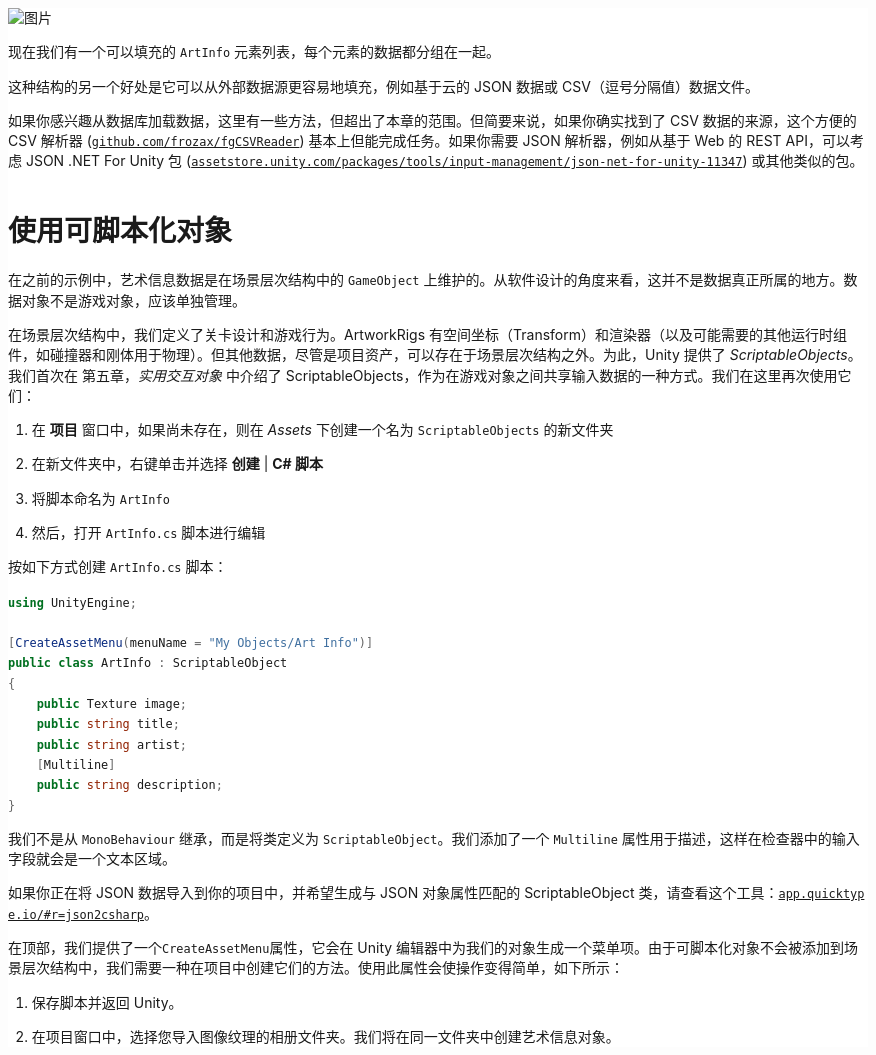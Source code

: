 ```cs
```

![图片](img/98c40591-62a0-470d-a882-63341bd8d4c2.png)

现在我们有一个可以填充的 `ArtInfo` 元素列表，每个元素的数据都分组在一起。

这种结构的另一个好处是它可以从外部数据源更容易地填充，例如基于云的 JSON 数据或 CSV（逗号分隔值）数据文件。

如果你感兴趣从数据库加载数据，这里有一些方法，但超出了本章的范围。但简要来说，如果你确实找到了 CSV 数据的来源，这个方便的 CSV 解析器 ([`github.com/frozax/fgCSVReader`](https://github.com/frozax/fgCSVReader)) 基本上但能完成任务。如果你需要 JSON 解析器，例如从基于 Web 的 REST API，可以考虑 JSON .NET For Unity 包 ([`assetstore.unity.com/packages/tools/input-management/json-net-for-unity-11347`](https://assetstore.unity.com/packages/tools/input-management/json-net-for-unity-11347)) 或其他类似的包。

# 使用可脚本化对象

在之前的示例中，艺术信息数据是在场景层次结构中的 `GameObject` 上维护的。从软件设计的角度来看，这并不是数据真正所属的地方。数据对象不是游戏对象，应该单独管理。

在场景层次结构中，我们定义了关卡设计和游戏行为。ArtworkRigs 有空间坐标（Transform）和渲染器（以及可能需要的其他运行时组件，如碰撞器和刚体用于物理）。但其他数据，尽管是项目资产，可以存在于场景层次结构之外。为此，Unity 提供了 *ScriptableObjects*。我们首次在 第五章，*实用交互对象* 中介绍了 ScriptableObjects，作为在游戏对象之间共享输入数据的一种方式。我们在这里再次使用它们：

1.  在 **项目** 窗口中，如果尚未存在，则在 *Assets* 下创建一个名为 `ScriptableObjects` 的新文件夹

1.  在新文件夹中，右键单击并选择 **创建** | **C# 脚本**

1.  将脚本命名为 `ArtInfo`

1.  然后，打开 `ArtInfo.cs` 脚本进行编辑

按如下方式创建 `ArtInfo.cs` 脚本：

```cs
using UnityEngine;

[CreateAssetMenu(menuName = "My Objects/Art Info")]
public class ArtInfo : ScriptableObject
{
    public Texture image;
    public string title;
    public string artist;
    [Multiline]
    public string description;
}
```

我们不是从 `MonoBehaviour` 继承，而是将类定义为 `ScriptableObject`。我们添加了一个 `Multiline` 属性用于描述，这样在检查器中的输入字段就会是一个文本区域。

如果你正在将 JSON 数据导入到你的项目中，并希望生成与 JSON 对象属性匹配的 ScriptableObject 类，请查看这个工具：[`app.quicktype.io/#r=json2csharp`](https://app.quicktype.io/#r=json2csharp)。

在顶部，我们提供了一个`CreateAssetMenu`属性，它会在 Unity 编辑器中为我们的对象生成一个菜单项。由于可脚本化对象不会被添加到场景层次结构中，我们需要一种在项目中创建它们的方法。使用此属性会使操作变得简单，如下所示：

1.  保存脚本并返回 Unity。

1.  在项目窗口中，选择您导入图像纹理的相册文件夹。我们将在同一文件夹中创建艺术信息对象。
